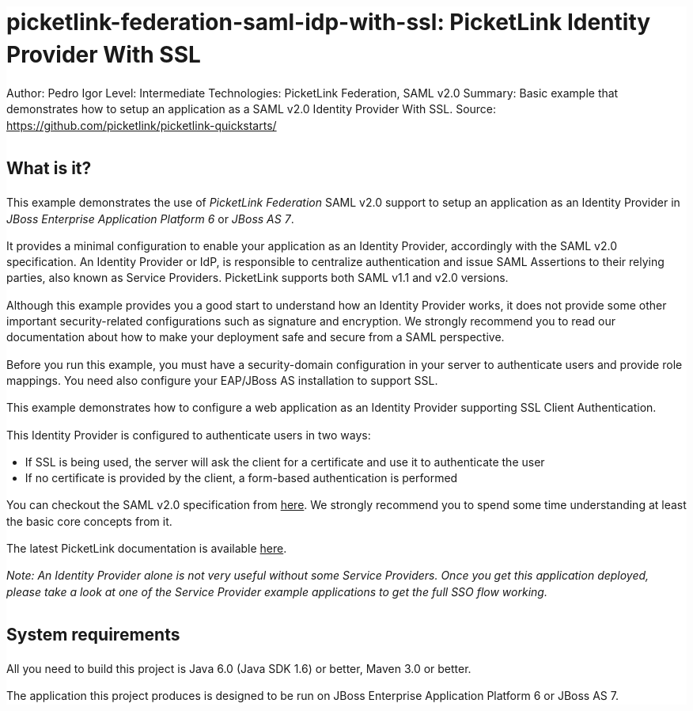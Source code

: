 picketlink-federation-saml-idp-with-ssl: PicketLink Identity Provider With SSL
===============================
Author: Pedro Igor
Level: Intermediate
Technologies: PicketLink Federation, SAML v2.0
Summary: Basic example that demonstrates how to setup an application as a SAML v2.0 Identity Provider With SSL.
Source: <https://github.com/picketlink/picketlink-quickstarts/>


What is it?
-----------

This example demonstrates the use of *PicketLink Federation* SAML v2.0 support to setup an application as an Identity Provider in *JBoss Enterprise Application Platform 6* or *JBoss AS 7*.

It provides a minimal configuration to enable your application as an Identity Provider, accordingly with the SAML v2.0 specification. An Identity Provider or IdP, is responsible to centralize authentication and issue SAML Assertions to their relying parties, also known as Service Providers.
PicketLink supports both SAML v1.1 and v2.0 versions.

Although this example provides you a good start to understand how an Identity Provider works, it does not provide some other important security-related configurations such as signature and encryption.
We strongly recommend you to read our documentation about how to make your deployment safe and secure from a SAML perspective.

Before you run this example, you must have a security-domain configuration in your server to authenticate users and provide role mappings. You need also configure your EAP/JBoss AS installation to support SSL.

This example demonstrates how to configure a web application as an Identity Provider supporting SSL Client Authentication.

This Identity Provider is configured to authenticate users in two ways:

* If SSL is being used, the server will ask the client for a certificate and use it to authenticate the user
* If no certificate is provided by the client, a form-based authentication is performed

You can checkout the SAML v2.0 specification from [here](http://saml.xml.org/saml-specifications). We strongly recommend you to spend some time understanding at least the basic core concepts from it.

The latest PicketLink documentation is available [here](http://docs.jboss.org/picketlink/2/latest/).

*Note: An Identity Provider alone is not very useful without some Service Providers. Once you get this application deployed, please take a look at one of the Service Provider example applications to get the full SSO flow working.*

System requirements
-------------------

All you need to build this project is Java 6.0 (Java SDK 1.6) or better, Maven 3.0 or better.

The application this project produces is designed to be run on JBoss Enterprise Application Platform 6 or JBoss AS 7. 
